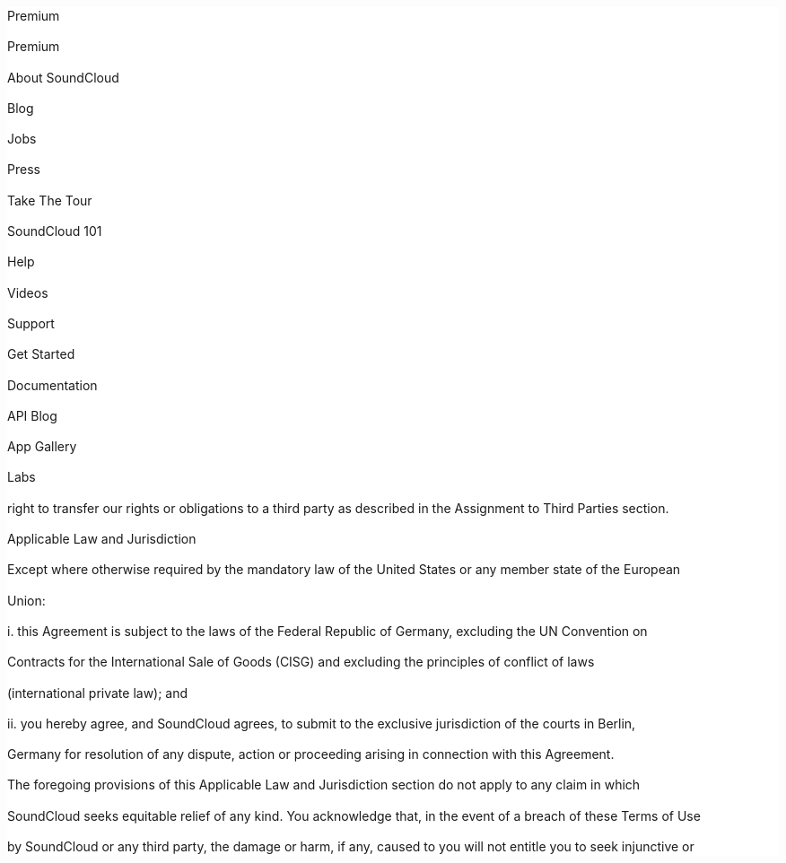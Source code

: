Premium

Premium

About SoundCloud

Blog

Jobs

Press

Take The Tour

SoundCloud 101

Help

Videos

Support

Get Started

Documentation

API Blog

App Gallery

Labs

right to transfer our rights or obligations to a third party as described in the Assignment to Third Parties section.

Applicable Law and Jurisdiction

Except where otherwise required by the mandatory law of the United States or any member state of the European

Union:

i. this Agreement is subject to the laws of the Federal Republic of Germany, excluding the UN Convention on

Contracts for the International Sale of Goods (CISG) and excluding the principles of conflict of laws

(international private law); and

ii. you hereby agree, and SoundCloud agrees, to submit to the exclusive jurisdiction of the courts in Berlin,

Germany for resolution of any dispute, action or proceeding arising in connection with this Agreement.

The foregoing provisions of this Applicable Law and Jurisdiction section do not apply to any claim in which

SoundCloud seeks equitable relief of any kind. You acknowledge that, in the event of a breach of these Terms of Use

by SoundCloud or any third party, the damage or harm, if any, caused to you will not entitle you to seek injunctive or
